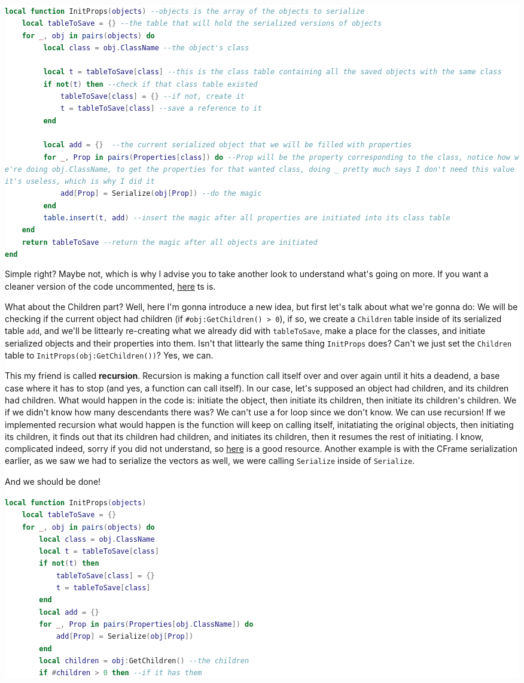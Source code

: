 ```lua
local function InitProps(objects) --objects is the array of the objects to serialize
	local tableToSave = {} --the table that will hold the serialized versions of objects
    for _, obj in pairs(objects) do
	     local class = obj.ClassName --the object's class
        
	     local t = tableToSave[class] --this is the class table containing all the saved objects with the same class
		 if not(t) then --check if that class table existed
		 	 tableToSave[class] = {} --if not, create it
		 	 t = tableToSave[class] --save a reference to it
		 end

         local add = {}  --the current serialized object that we will be filled with properties
	     for _, Prop in pairs(Properties[class]) do --Prop will be the property corresponding to the class, notice how we're doing obj.ClassName, to get the properties for that wanted class, doing _ pretty much says I don't need this value it's useless, which is why I did it
		     add[Prop] = Serialize(obj[Prop]) --do the magic
	     end
         table.insert(t, add) --insert the magic after all properties are initiated into its class table
    end
    return tableToSave --return the magic after all objects are initiated
end
```
Simple right? Maybe not, which is why I advise you to take another look to understand what's going on more. If you want a cleaner version of the code uncommented, [here](https://github.com/StarmaQ/Articles/blob/master/Serialization/serializer.lua) ts is.

What about the Children part? Well, here I'm gonna introduce a new idea, but first let's talk about what we're gonna do: We will be checking if the current object had children (if `#obj:GetChildren() > 0`), if so, we create a `Children` table inside of its serialized table `add`, and we'll be littearly re-creating what we already did with `tableToSave`, make a place for the classes, and initiate serialized objects and their properties into them. Isn't that littearly the same thing `InitProps` does? Can't we just set the `Children` table to `InitProps(obj:GetChildren())`?  Yes, we can.

This my friend is called **recursion**. Recursion is making a function call itself over and over again until it hits a deadend, a base case where it has to stop (and yes, a function can call itself). In our case, let's supposed an object had children, and its children had children. What would happen in the code is: initiate the object, then initiate its children, then initiate its children's children. We if we didn't know how many descendants there was? We can't use a for loop since we don't know. We can use recursion! If we implemented recursion what would happen is the function will keep on calling itself, initatiating the original objects, then initiating its children, it finds out that its children had children, and initiates its children, then it resumes the rest of initiating. I know, complicated indeed, sorry if you did not understand, so [here](https://www.youtube.com/watch?v=Mv9NEXX1VHc) is a good resource. Another example is with the CFrame serialization earlier, as we saw we had to serialize the vectors as well, we were calling `Serialize` inside of `Serialize`.

And we should be done!
```lua
local function InitProps(objects)
	local tableToSave = {}
	for _, obj in pairs(objects) do
		local class = obj.ClassName
		local t = tableToSave[class]
		if not(t) then
			tableToSave[class] = {}
			t = tableToSave[class]
		end
		local add = {}
		for _, Prop in pairs(Properties[obj.ClassName]) do
			add[Prop] = Serialize(obj[Prop])
		end
		local children = obj:GetChildren() --the children
		if #children > 0 then --if it has them
```
